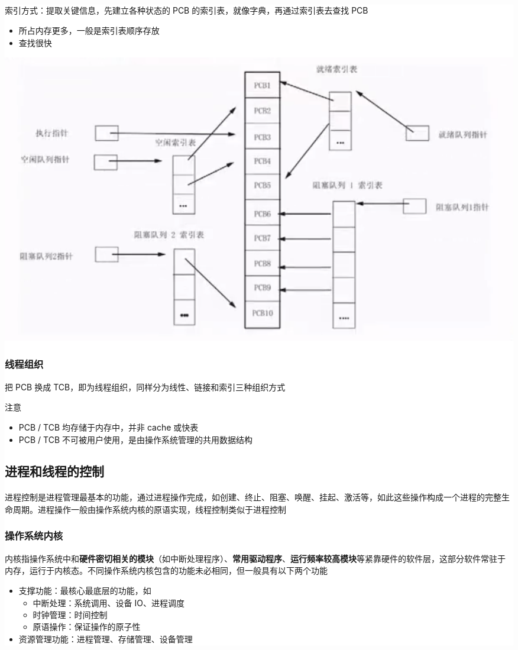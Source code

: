 索引方式：提取关键信息，先建立各种状态的 PCB 的索引表，就像字典，再通过索引表去查找 PCB

- 所占内存更多，一般是索引表顺序存放
- 查找很快

<img src="./assets/截图_2022-10-20_18-22-15.png">

### 线程组织

把 PCB 换成 TCB，即为线程组织，同样分为线性、链接和索引三种组织方式

注意

- PCB / TCB 均存储于内存中，并非 cache 或快表
- PCB / TCB 不可被用户使用，是由操作系统管理的共用数据结构

## 进程和线程的控制

进程控制是进程管理最基本的功能，通过进程操作完成，如创建、终止、阻塞、唤醒、挂起、激活等，如此这些操作构成一个进程的完整生命周期。进程操作一般由操作系统内核的原语实现，线程控制类似于进程控制

### 操作系统内核

内核指操作系统中和**硬件密切相关的模块**（如中断处理程序）、**常用驱动程序**、**运行频率较高模块**等紧靠硬件的软件层，这部分软件常驻于内存，运行于内核态。不同操作系统内核包含的功能未必相同，但一般具有以下两个功能

- 支撑功能：最核心最底层的功能，如 
  - 中断处理：系统调用、设备 IO、进程调度 
  - 时钟管理：时间控制
  - 原语操作：保证操作的原子性
- 资源管理功能：进程管理、存储管理、设备管理
